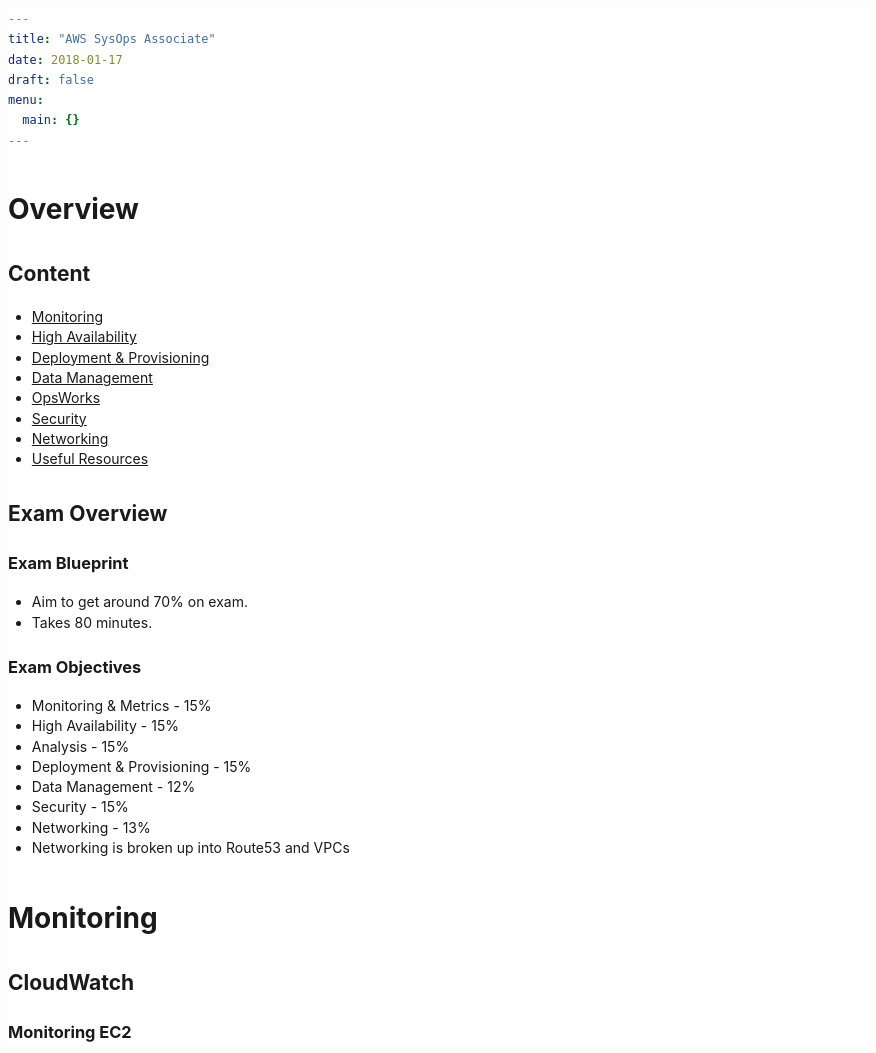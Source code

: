 ```yaml
---
title: "AWS SysOps Associate"
date: 2018-01-17
draft: false
menu:
  main: {}
---
```


# Overview

## Content

  * <a href="#monitoring">Monitoring</a>
  * <a href="#high-availability">High Availability</a>
  * <a href="#deployment-provisioning">Deployment & Provisioning</a>
  * <a href="#data-management">Data Management</a>
  * <a href="#opsworks">OpsWorks</a>
  * <a href="#security">Security</a>
  * <a href="#networking">Networking</a>
  * <a href="#useful-resources">Useful Resources</a>

## Exam Overview

### Exam Blueprint

  * Aim to get around 70% on exam.
  * Takes 80 minutes.

### Exam Objectives

  * Monitoring & Metrics - 15%
  * High Availability - 15%
  * Analysis - 15%
  * Deployment & Provisioning - 15%
  * Data Management - 12%
  * Security - 15%
  * Networking - 13%
  * Networking is broken up into Route53 and VPCs


# Monitoring

## CloudWatch

### Monitoring EC2
